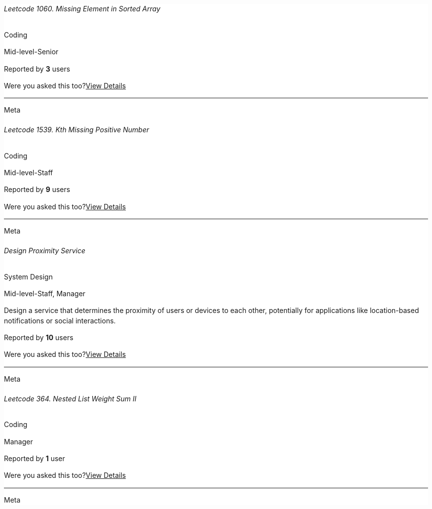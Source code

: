 ###### Leetcode 1060. Missing Element in Sorted Array

Coding

Mid-level-Senior

Reported by **3** users

Were you asked this too?[View Details](https://www.hellointerview.com/community/questions/cm5eguhad02tu838oznu1zqvu?company=Meta&level=MID_LEVEL)

* * *

Meta

###### Leetcode 1539. Kth Missing Positive Number

Coding

Mid-level-Staff

Reported by **9** users

Were you asked this too?[View Details](https://www.hellointerview.com/community/questions/cm5eguhae0375838ompapxq2y?company=Meta&level=MID_LEVEL)

* * *

Meta

###### Design Proximity Service

System Design

Mid-level-Staff, Manager

Design a service that determines the proximity of users or devices to each other, potentially for applications like location-based notifications or social interactions.

Reported by **10** users

Were you asked this too?[View Details](https://www.hellointerview.com/community/questions/cm6b6bcyt0003336u0yz2td6z?company=Meta&level=SENIOR)

* * *

Meta

###### Leetcode 364. Nested List Weight Sum II

Coding

Manager

Reported by **1** user

Were you asked this too?[View Details](https://www.hellointerview.com/community/questions/cm5eh7nri04x4838opzm4x7hx?company=Meta&level=MANAGER)

* * *

Meta
